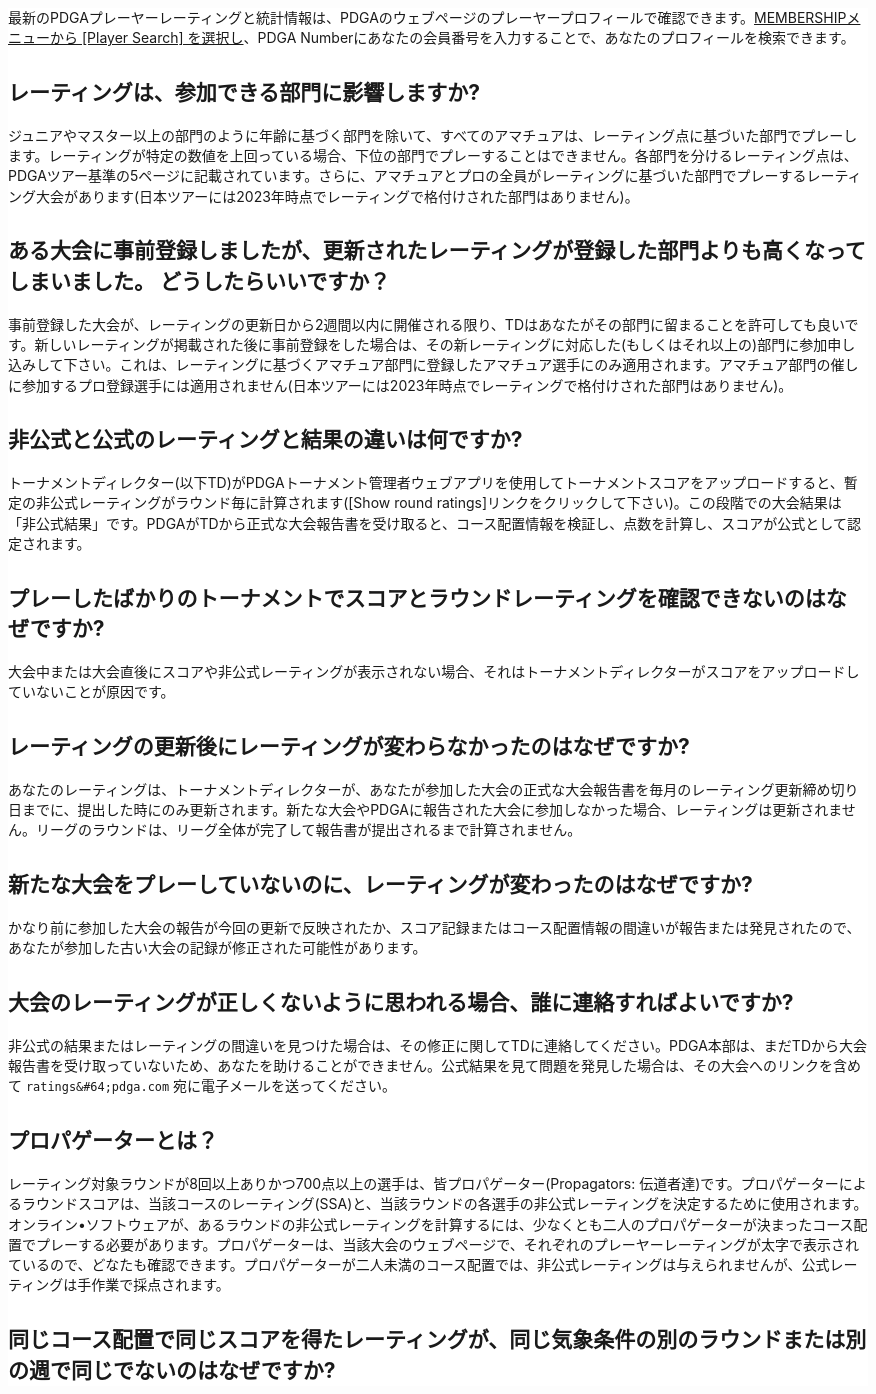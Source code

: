 最新のPDGAプレーヤーレーティングと統計情報は、PDGAのウェブページのプレーヤープロフィールで確認できます。[MEMBERSHIPメニューから [Player Search] を選択し](https://www.pdga.com/players)、PDGA Numberにあなたの会員番号を入力することで、あなたのプロフィールを検索できます。

## レーティングは、参加できる部門に影響しますか?

ジュニアやマスター以上の部門のように年齢に基づく部門を除いて、すべてのアマチュアは、レーティング点に基づいた部門でプレーします。レーティングが特定の数値を上回っている場合、下位の部門でプレーすることはできません。各部門を分けるレーティング点は、PDGAツアー基準の5ページに記載されています。さらに、アマチュアとプロの全員がレーティングに基づいた部門でプレーするレーティング大会があります(日本ツアーには2023年時点でレーティングで格付けされた部門はありません)。

## ある大会に事前登録しましたが、更新されたレーティングが登録した部門よりも高くなってしまいました。 どうしたらいいですか？

事前登録した大会が、レーティングの更新日から2週間以内に開催される限り、TDはあなたがその部門に留まることを許可しても良いです。新しいレーティングが掲載された後に事前登録をした場合は、その新レーティングに対応した(もしくはそれ以上の)部門に参加申し込みして下さい。これは、レーティングに基づくアマチュア部門に登録したアマチュア選手にのみ適用されます。アマチュア部門の催しに参加するプロ登録選手には適用されません(日本ツアーには2023年時点でレーティングで格付けされた部門はありません)。

## 非公式と公式のレーティングと結果の違いは何ですか?

トーナメントディレクター(以下TD)がPDGAトーナメント管理者ウェブアプリを使用してトーナメントスコアをアップロードすると、暫定の非公式レーティングがラウンド毎に計算されます([Show round ratings]リンクをクリックして下さい)。この段階での大会結果は「非公式結果」です。PDGAがTDから正式な大会報告書を受け取ると、コース配置情報を検証し、点数を計算し、スコアが公式として認定されます。

## プレーしたばかりのトーナメントでスコアとラウンドレーティングを確認できないのはなぜですか?

大会中または大会直後にスコアや非公式レーティングが表示されない場合、それはトーナメントディレクターがスコアをアップロードしていないことが原因です。

## レーティングの更新後にレーティングが変わらなかったのはなぜですか?

あなたのレーティングは、トーナメントディレクターが、あなたが参加した大会の正式な大会報告書を毎月のレーティング更新締め切り日までに、提出した時にのみ更新されます。新たな大会やPDGAに報告された大会に参加しなかった場合、レーティングは更新されません。リーグのラウンドは、リーグ全体が完了して報告書が提出されるまで計算されません。

## 新たな大会をプレーしていないのに、レーティングが変わったのはなぜですか?

かなり前に参加した大会の報告が今回の更新で反映されたか、スコア記録またはコース配置情報の間違いが報告または発見されたので、あなたが参加した古い大会の記録が修正された可能性があります。

## 大会のレーティングが正しくないように思われる場合、誰に連絡すればよいですか?

非公式の結果またはレーティングの間違いを見つけた場合は、その修正に関してTDに連絡してください。PDGA本部は、まだTDから大会報告書を受け取っていないため、あなたを助けることができません。公式結果を見て問題を発見した場合は、その大会へのリンクを含めて `ratings&#64;pdga.com` 宛に電子メールを送ってください。

## プロパゲーターとは？

レーティング対象ラウンドが8回以上ありかつ700点以上の選手は、皆プロパゲーター(Propagators: 伝道者達)です。プロパゲーターによるラウンドスコアは、当該コースのレーティング(SSA)と、当該ラウンドの各選手の非公式レーティングを決定するために使用されます。オンライン•ソフトウェアが、あるラウンドの非公式レーティングを計算するには、少なくとも二人のプロパゲーターが決まったコース配置でプレーする必要があります。プロパゲーターは、当該大会のウェブページで、それぞれのプレーヤーレーティングが太字で表示されているので、どなたも確認できます。プロパゲーターが二人未満のコース配置では、非公式レーティングは与えられませんが、公式レーティングは手作業で採点されます。

## 同じコース配置で同じスコアを得たレーティングが、同じ気象条件の別のラウンドまたは別の週で同じでないのはなぜですか?
